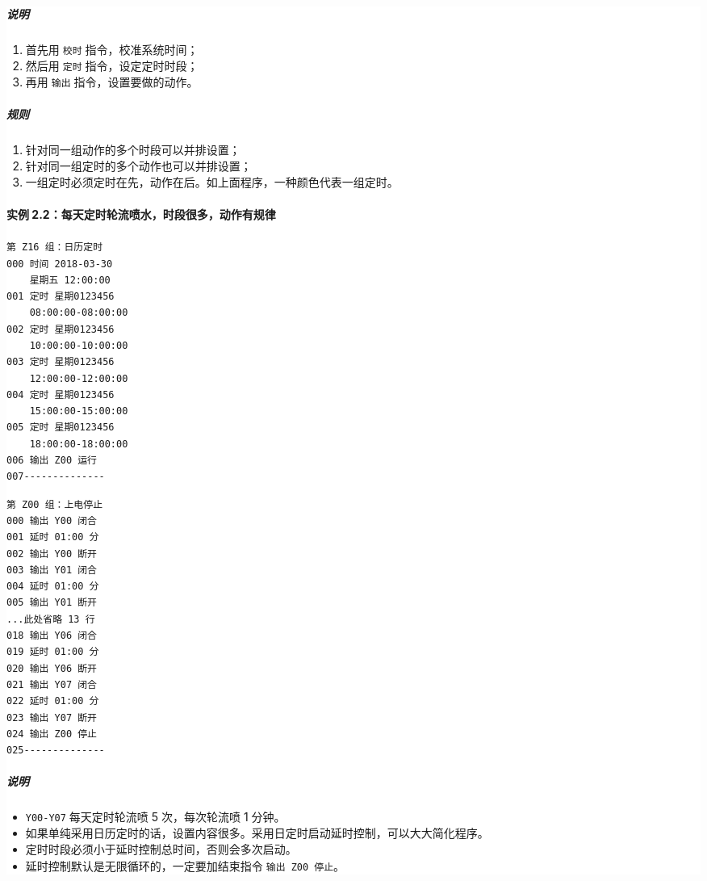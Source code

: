 ##### 说明

1. 首先用 `校时` 指令，校准系统时间；
2. 然后用 `定时` 指令，设定定时时段；
3. 再用 `输出` 指令，设置要做的动作。

##### 规则

1. 针对同一组动作的多个时段可以并排设置；
2. 针对同一组定时的多个动作也可以并排设置；
3. 一组定时必须定时在先，动作在后。如上面程序，一种颜色代表一组定时。

#### 实例 2.2：每天定时轮流喷水，时段很多，动作有规律

```
第 Z16 组：日历定时
000 时间 2018-03-30
    星期五 12:00:00
001 定时 星期0123456
    08:00:00-08:00:00
002 定时 星期0123456
    10:00:00-10:00:00
003 定时 星期0123456
    12:00:00-12:00:00
004 定时 星期0123456
    15:00:00-15:00:00
005 定时 星期0123456
    18:00:00-18:00:00
006 输出 Z00 运行
007--------------
```

```
第 Z00 组：上电停止
000 输出 Y00 闭合
001 延时 01:00 分
002 输出 Y00 断开
003 输出 Y01 闭合
004 延时 01:00 分
005 输出 Y01 断开
...此处省略 13 行
018 输出 Y06 闭合
019 延时 01:00 分
020 输出 Y06 断开
021 输出 Y07 闭合
022 延时 01:00 分
023 输出 Y07 断开
024 输出 Z00 停止
025--------------
```

##### 说明

- `Y00-Y07` 每天定时轮流喷 5 次，每次轮流喷 1 分钟。
- 如果单纯采用日历定时的话，设置内容很多。采用日定时启动延时控制，可以大大简化程序。
- 定时时段必须小于延时控制总时间，否则会多次启动。
- 延时控制默认是无限循环的，一定要加结束指令 `输出 Z00 停止`。
